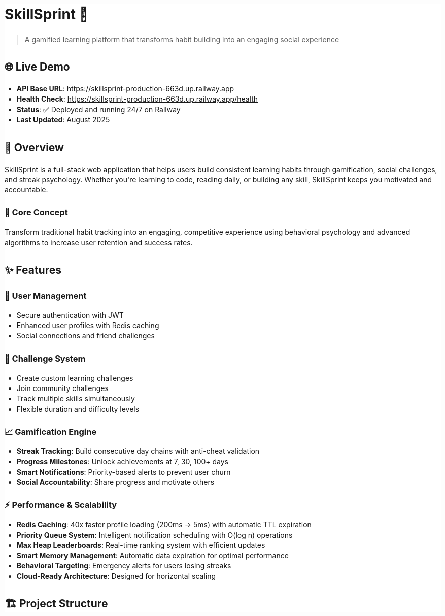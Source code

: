 # SkillSprint 🚀

> A gamified learning platform that transforms habit building into an engaging social experience

## 🌐 Live Demo
- **API Base URL**: https://skillsprint-production-663d.up.railway.app
- **Health Check**: https://skillsprint-production-663d.up.railway.app/health
- **Status**: ✅ Deployed and running 24/7 on Railway
- **Last Updated**: August 2025

## 📖 Overview

SkillSprint is a full-stack web application that helps users build consistent learning habits through gamification, social challenges, and streak psychology. Whether you're learning to code, reading daily, or building any skill, SkillSprint keeps you motivated and accountable.

### 🎯 Core Concept
Transform traditional habit tracking into an engaging, competitive experience using behavioral psychology and advanced algorithms to increase user retention and success rates.

## ✨ Features

### 🔐 User Management
- Secure authentication with JWT
- Enhanced user profiles with Redis caching
- Social connections and friend challenges

### 🎯 Challenge System
- Create custom learning challenges
- Join community challenges
- Track multiple skills simultaneously
- Flexible duration and difficulty levels

### 📈 Gamification Engine
- **Streak Tracking**: Build consecutive day chains with anti-cheat validation
- **Progress Milestones**: Unlock achievements at 7, 30, 100+ days
- **Smart Notifications**: Priority-based alerts to prevent user churn
- **Social Accountability**: Share progress and motivate others

### ⚡ Performance & Scalability
- **Redis Caching**: 40x faster profile loading (200ms → 5ms) with automatic TTL expiration
- **Priority Queue System**: Intelligent notification scheduling with O(log n) operations
- **Max Heap Leaderboards**: Real-time ranking system with efficient updates
- **Smart Memory Management**: Automatic data expiration for optimal performance
- **Behavioral Targeting**: Emergency alerts for users losing streaks
- **Cloud-Ready Architecture**: Designed for horizontal scaling

## 🏗️ Project Structure
